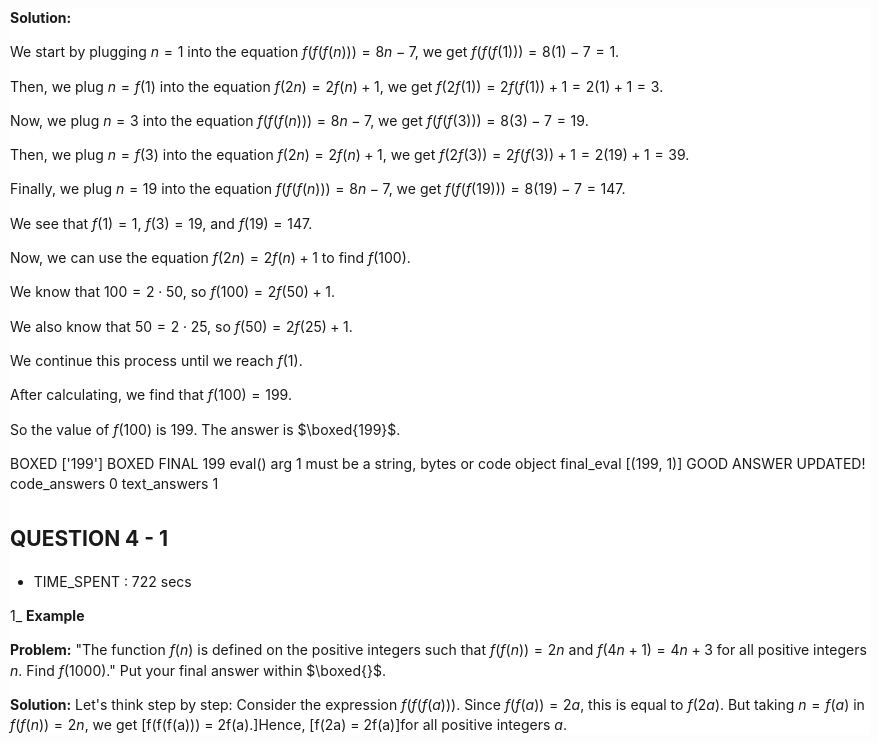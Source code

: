**Solution:**


We start by plugging $n = 1$ into the equation $f(f(f(n))) = 8n - 7$, we get $f(f(f(1))) = 8(1) - 7 = 1$.

Then, we plug $n = f(1)$ into the equation $f(2n) = 2f(n) + 1$, we get $f(2f(1)) = 2f(f(1)) + 1 = 2(1) + 1 = 3$.

Now, we plug $n = 3$ into the equation $f(f(f(n))) = 8n - 7$, we get $f(f(f(3))) = 8(3) - 7 = 19$.

Then, we plug $n = f(3)$ into the equation $f(2n) = 2f(n) + 1$, we get $f(2f(3)) = 2f(f(3)) + 1 = 2(19) + 1 = 39$.

Finally, we plug $n = 19$ into the equation $f(f(f(n))) = 8n - 7$, we get $f(f(f(19))) = 8(19) - 7 = 147$.

We see that $f(1) = 1$, $f(3) = 19$, and $f(19) = 147$.

Now, we can use the equation $f(2n) = 2f(n) + 1$ to find $f(100)$.

We know that $100 = 2 \cdot 50$, so $f(100) = 2f(50) + 1$.

We also know that $50 = 2 \cdot 25$, so $f(50) = 2f(25) + 1$.

We continue this process until we reach $f(1)$.

After calculating, we find that $f(100) = 199$.

So the value of $f(100)$ is 199.
The answer is $\boxed{199}$.

BOXED ['199']
BOXED FINAL 199
eval() arg 1 must be a string, bytes or code object final_eval
[(199, 1)]
GOOD ANSWER UPDATED!
code_answers 0 text_answers 1



## QUESTION 4 - 1 
- TIME_SPENT : 722 secs

1_
**Example**

**Problem:** 
"The function $f(n)$ is defined on the positive integers such that $f(f(n)) = 2n$ and $f(4n + 1) = 4n + 3$ for all positive integers $n.$  Find $f(1000).$"
Put your final answer within $\boxed{}$.

**Solution:** 
Let's think step by step:
Consider the expression $f(f(f(a))).$  Since $f(f(a)) = 2a,$ this is equal to $f(2a).$  But taking $n = f(a)$ in $f(f(n)) = 2n,$ we get
\[f(f(f(a))) = 2f(a).\]Hence,
\[f(2a) = 2f(a)\]for all positive integers $a.$

